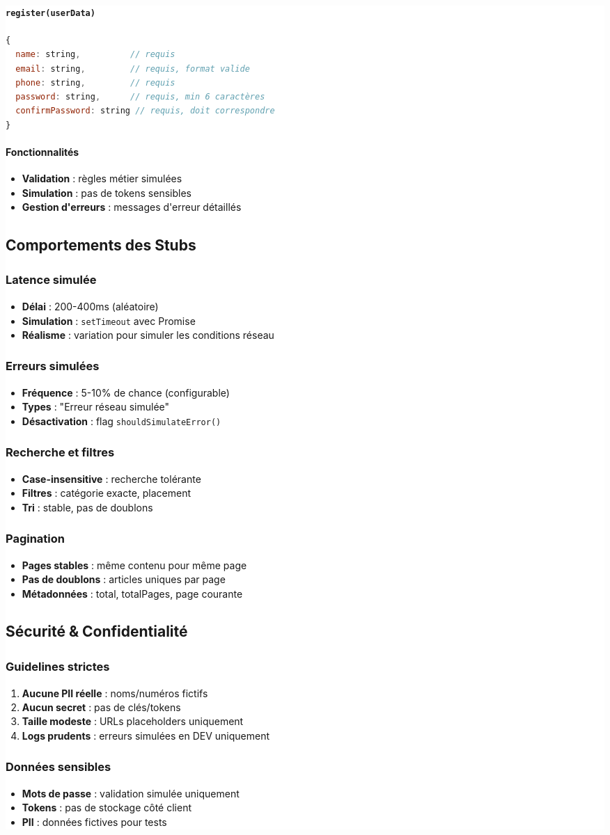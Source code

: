 #### `register(userData)`
```javascript
{
  name: string,          // requis
  email: string,         // requis, format valide
  phone: string,         // requis
  password: string,      // requis, min 6 caractères
  confirmPassword: string // requis, doit correspondre
}
```

#### Fonctionnalités
- **Validation** : règles métier simulées
- **Simulation** : pas de tokens sensibles
- **Gestion d'erreurs** : messages d'erreur détaillés

## Comportements des Stubs

### Latence simulée
- **Délai** : 200-400ms (aléatoire)
- **Simulation** : `setTimeout` avec Promise
- **Réalisme** : variation pour simuler les conditions réseau

### Erreurs simulées
- **Fréquence** : 5-10% de chance (configurable)
- **Types** : "Erreur réseau simulée"
- **Désactivation** : flag `shouldSimulateError()`

### Recherche et filtres
- **Case-insensitive** : recherche tolérante
- **Filtres** : catégorie exacte, placement
- **Tri** : stable, pas de doublons

### Pagination
- **Pages stables** : même contenu pour même page
- **Pas de doublons** : articles uniques par page
- **Métadonnées** : total, totalPages, page courante

## Sécurité & Confidentialité

### Guidelines strictes
1. **Aucune PII réelle** : noms/numéros fictifs
2. **Aucun secret** : pas de clés/tokens
3. **Taille modeste** : URLs placeholders uniquement
4. **Logs prudents** : erreurs simulées en DEV uniquement

### Données sensibles
- **Mots de passe** : validation simulée uniquement
- **Tokens** : pas de stockage côté client
- **PII** : données fictives pour tests
